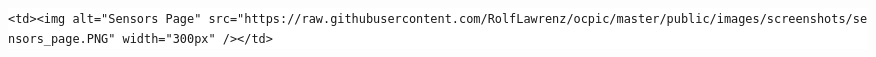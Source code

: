     <td><img alt="Sensors Page" src="https://raw.githubusercontent.com/RolfLawrenz/ocpic/master/public/images/screenshots/sensors_page.PNG" width="300px" /></td>
  </tr>
</table>
